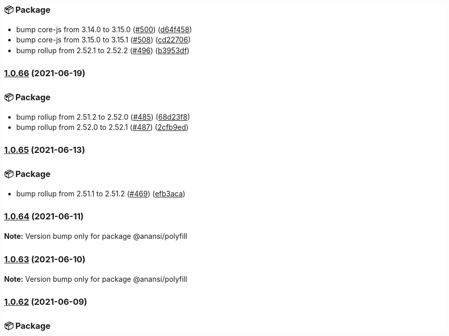 
### 📦 Package

* bump core-js from 3.14.0 to 3.15.0 ([#500](https://github.com/ntucker/anansi/issues/500)) ([d64f458](https://github.com/ntucker/anansi/commit/d64f458c446f4334a8c00e68c7eab3ac051e907c))
* bump core-js from 3.15.0 to 3.15.1 ([#508](https://github.com/ntucker/anansi/issues/508)) ([cd22706](https://github.com/ntucker/anansi/commit/cd227065ca4f9b0b5228e575b5fea97a6971a28a))
* bump rollup from 2.52.1 to 2.52.2 ([#496](https://github.com/ntucker/anansi/issues/496)) ([b3953df](https://github.com/ntucker/anansi/commit/b3953dff240f38375708cff46f03a6bb65f5d93e))



### [1.0.66](https://github.com/ntucker/anansi/compare/@anansi/polyfill@1.0.65...@anansi/polyfill@1.0.66) (2021-06-19)


### 📦 Package

* bump rollup from 2.51.2 to 2.52.0 ([#485](https://github.com/ntucker/anansi/issues/485)) ([68d23f8](https://github.com/ntucker/anansi/commit/68d23f8eeba2d40fed2d6c03f6d925b2fc542e66))
* bump rollup from 2.52.0 to 2.52.1 ([#487](https://github.com/ntucker/anansi/issues/487)) ([2cfb9ed](https://github.com/ntucker/anansi/commit/2cfb9ed50020521ef4ccd721554b32047e6920eb))



### [1.0.65](https://github.com/ntucker/anansi/compare/@anansi/polyfill@1.0.64...@anansi/polyfill@1.0.65) (2021-06-13)


### 📦 Package

* bump rollup from 2.51.1 to 2.51.2 ([#469](https://github.com/ntucker/anansi/issues/469)) ([efb3aca](https://github.com/ntucker/anansi/commit/efb3acabcfcf0ff8fce5f4177eaf2e29d68010c0))



### [1.0.64](https://github.com/ntucker/anansi/compare/@anansi/polyfill@1.0.63...@anansi/polyfill@1.0.64) (2021-06-11)

**Note:** Version bump only for package @anansi/polyfill





### [1.0.63](https://github.com/ntucker/anansi/compare/@anansi/polyfill@1.0.62...@anansi/polyfill@1.0.63) (2021-06-10)

**Note:** Version bump only for package @anansi/polyfill





### [1.0.62](https://github.com/ntucker/anansi/compare/@anansi/polyfill@1.0.61...@anansi/polyfill@1.0.62) (2021-06-09)


### 📦 Package
